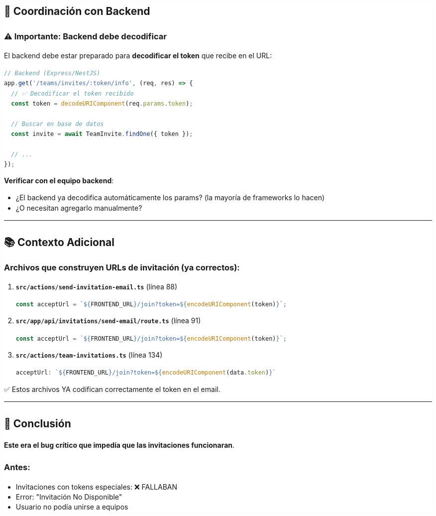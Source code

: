 
## 🔄 Coordinación con Backend

### ⚠️ Importante: Backend debe decodificar

El backend debe estar preparado para **decodificar el token** que recibe en el URL:

```javascript
// Backend (Express/NestJS)
app.get('/teams/invites/:token/info', (req, res) => {
  // ✅ Decodificar el token recibido
  const token = decodeURIComponent(req.params.token);
  
  // Buscar en base de datos
  const invite = await TeamInvite.findOne({ token });
  
  // ...
});
```

**Verificar con el equipo backend**:
- ¿El backend ya decodifica automáticamente los params? (la mayoría de frameworks lo hacen)
- ¿O necesitan agregarlo manualmente?

---

## 📚 Contexto Adicional

### Archivos que construyen URLs de invitación (ya correctos):

1. **`src/actions/send-invitation-email.ts`** (línea 88)
   ```ts
   const acceptUrl = `${FRONTEND_URL}/join?token=${encodeURIComponent(token)}`;
   ```

2. **`src/app/api/invitations/send-email/route.ts`** (línea 91)
   ```ts
   const acceptUrl = `${FRONTEND_URL}/join?token=${encodeURIComponent(token)}`;
   ```

3. **`src/actions/team-invitations.ts`** (línea 134)
   ```ts
   acceptUrl: `${FRONTEND_URL}/join?token=${encodeURIComponent(data.token)}`
   ```

✅ Estos archivos YA codifican correctamente el token en el email.

---

## 🎉 Conclusión

**Este era el bug crítico que impedía que las invitaciones funcionaran**.

### Antes:
- Invitaciones con tokens especiales: ❌ FALLABAN
- Error: "Invitación No Disponible"
- Usuario no podía unirse a equipos
